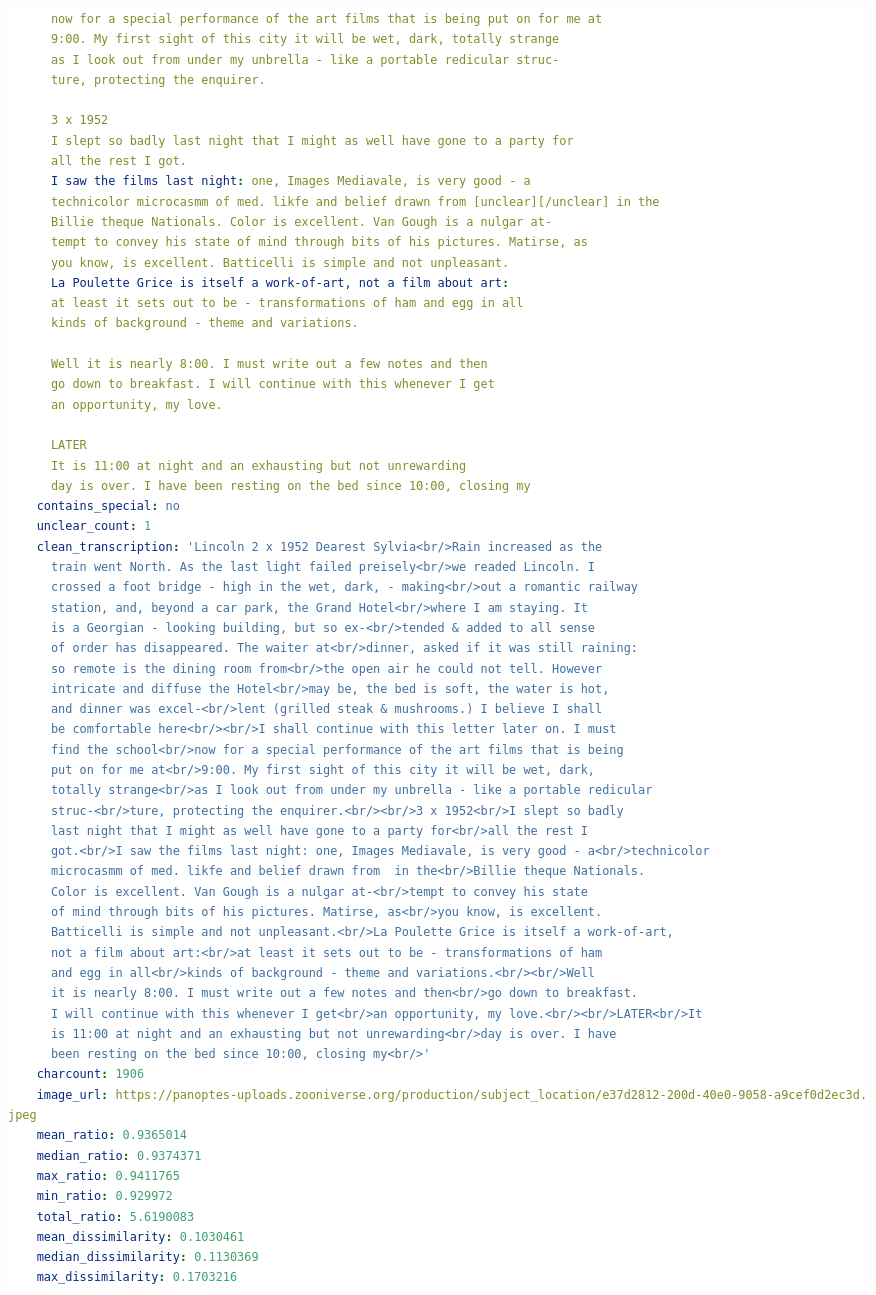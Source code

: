 ```yaml
      now for a special performance of the art films that is being put on for me at
      9:00. My first sight of this city it will be wet, dark, totally strange
      as I look out from under my unbrella - like a portable redicular struc-
      ture, protecting the enquirer.

      3 x 1952
      I slept so badly last night that I might as well have gone to a party for
      all the rest I got.
      I saw the films last night: one, Images Mediavale, is very good - a
      technicolor microcasmm of med. likfe and belief drawn from [unclear][/unclear] in the
      Billie theque Nationals. Color is excellent. Van Gough is a nulgar at-
      tempt to convey his state of mind through bits of his pictures. Matirse, as
      you know, is excellent. Batticelli is simple and not unpleasant.
      La Poulette Grice is itself a work-of-art, not a film about art:
      at least it sets out to be - transformations of ham and egg in all
      kinds of background - theme and variations.

      Well it is nearly 8:00. I must write out a few notes and then
      go down to breakfast. I will continue with this whenever I get
      an opportunity, my love.

      LATER
      It is 11:00 at night and an exhausting but not unrewarding
      day is over. I have been resting on the bed since 10:00, closing my
    contains_special: no
    unclear_count: 1
    clean_transcription: 'Lincoln 2 x 1952 Dearest Sylvia<br/>Rain increased as the
      train went North. As the last light failed preisely<br/>we readed Lincoln. I
      crossed a foot bridge - high in the wet, dark, - making<br/>out a romantic railway
      station, and, beyond a car park, the Grand Hotel<br/>where I am staying. It
      is a Georgian - looking building, but so ex-<br/>tended & added to all sense
      of order has disappeared. The waiter at<br/>dinner, asked if it was still raining:
      so remote is the dining room from<br/>the open air he could not tell. However
      intricate and diffuse the Hotel<br/>may be, the bed is soft, the water is hot,
      and dinner was excel-<br/>lent (grilled steak & mushrooms.) I believe I shall
      be comfortable here<br/><br/>I shall continue with this letter later on. I must
      find the school<br/>now for a special performance of the art films that is being
      put on for me at<br/>9:00. My first sight of this city it will be wet, dark,
      totally strange<br/>as I look out from under my unbrella - like a portable redicular
      struc-<br/>ture, protecting the enquirer.<br/><br/>3 x 1952<br/>I slept so badly
      last night that I might as well have gone to a party for<br/>all the rest I
      got.<br/>I saw the films last night: one, Images Mediavale, is very good - a<br/>technicolor
      microcasmm of med. likfe and belief drawn from  in the<br/>Billie theque Nationals.
      Color is excellent. Van Gough is a nulgar at-<br/>tempt to convey his state
      of mind through bits of his pictures. Matirse, as<br/>you know, is excellent.
      Batticelli is simple and not unpleasant.<br/>La Poulette Grice is itself a work-of-art,
      not a film about art:<br/>at least it sets out to be - transformations of ham
      and egg in all<br/>kinds of background - theme and variations.<br/><br/>Well
      it is nearly 8:00. I must write out a few notes and then<br/>go down to breakfast.
      I will continue with this whenever I get<br/>an opportunity, my love.<br/><br/>LATER<br/>It
      is 11:00 at night and an exhausting but not unrewarding<br/>day is over. I have
      been resting on the bed since 10:00, closing my<br/>'
    charcount: 1906
    image_url: https://panoptes-uploads.zooniverse.org/production/subject_location/e37d2812-200d-40e0-9058-a9cef0d2ec3d.jpeg
    mean_ratio: 0.9365014
    median_ratio: 0.9374371
    max_ratio: 0.9411765
    min_ratio: 0.929972
    total_ratio: 5.6190083
    mean_dissimilarity: 0.1030461
    median_dissimilarity: 0.1130369
    max_dissimilarity: 0.1703216
```